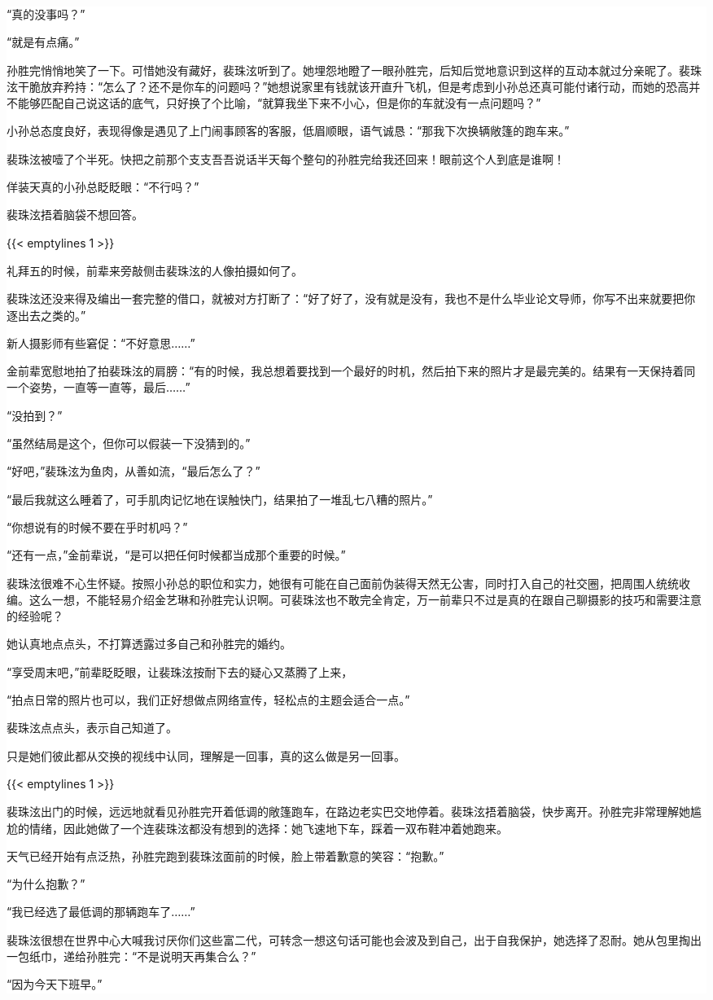 “真的没事吗？”

“就是有点痛。”

孙胜完悄悄地笑了一下。可惜她没有藏好，裴珠泫听到了。她埋怨地瞪了一眼孙胜完，后知后觉地意识到这样的互动本就过分亲昵了。裴珠泫干脆放弃矜持：“怎么了？还不是你车的问题吗？”她想说家里有钱就该开直升飞机，但是考虑到小孙总还真可能付诸行动，而她的恐高并不能够匹配自己说这话的底气，只好换了个比喻，“就算我坐下来不小心，但是你的车就没有一点问题吗？”

小孙总态度良好，表现得像是遇见了上门闹事顾客的客服，低眉顺眼，语气诚恳：“那我下次换辆敞篷的跑车来。”

裴珠泫被噎了个半死。快把之前那个支支吾吾说话半天每个整句的孙胜完给我还回来！眼前这个人到底是谁啊！

佯装天真的小孙总眨眨眼：“不行吗？”

裴珠泫捂着脑袋不想回答。

{{< emptylines 1 >}}

礼拜五的时候，前辈来旁敲侧击裴珠泫的人像拍摄如何了。

裴珠泫还没来得及编出一套完整的借口，就被对方打断了：“好了好了，没有就是没有，我也不是什么毕业论文导师，你写不出来就要把你逐出去之类的。”

新人摄影师有些窘促：“不好意思……”

金前辈宽慰地拍了拍裴珠泫的肩膀：“有的时候，我总想着要找到一个最好的时机，然后拍下来的照片才是最完美的。结果有一天保持着同一个姿势，一直等一直等，最后……”

“没拍到？”

“虽然结局是这个，但你可以假装一下没猜到的。”

“好吧，”裴珠泫为鱼肉，从善如流，“最后怎么了？”

“最后我就这么睡着了，可手肌肉记忆地在误触快门，结果拍了一堆乱七八糟的照片。”

“你想说有的时候不要在乎时机吗？”

“还有一点，”金前辈说，“是可以把任何时候都当成那个重要的时候。”

裴珠泫很难不心生怀疑。按照小孙总的职位和实力，她很有可能在自己面前伪装得天然无公害，同时打入自己的社交圈，把周围人统统收编。这么一想，不能轻易介绍金艺琳和孙胜完认识啊。可裴珠泫也不敢完全肯定，万一前辈只不过是真的在跟自己聊摄影的技巧和需要注意的经验呢？

她认真地点点头，不打算透露过多自己和孙胜完的婚约。

“享受周末吧，”前辈眨眨眼，让裴珠泫按耐下去的疑心又蒸腾了上来，

“拍点日常的照片也可以，我们正好想做点网络宣传，轻松点的主题会适合一点。”

裴珠泫点点头，表示自己知道了。

只是她们彼此都从交换的视线中认同，理解是一回事，真的这么做是另一回事。

{{< emptylines 1 >}}

裴珠泫出门的时候，远远地就看见孙胜完开着低调的敞篷跑车，在路边老实巴交地停着。裴珠泫捂着脑袋，快步离开。孙胜完非常理解她尴尬的情绪，因此她做了一个连裴珠泫都没有想到的选择：她飞速地下车，踩着一双布鞋冲着她跑来。

天气已经开始有点泛热，孙胜完跑到裴珠泫面前的时候，脸上带着歉意的笑容：“抱歉。”

“为什么抱歉？”

“我已经选了最低调的那辆跑车了……”

裴珠泫很想在世界中心大喊我讨厌你们这些富二代，可转念一想这句话可能也会波及到自己，出于自我保护，她选择了忍耐。她从包里掏出一包纸巾，递给孙胜完：“不是说明天再集合么？”

“因为今天下班早。”
